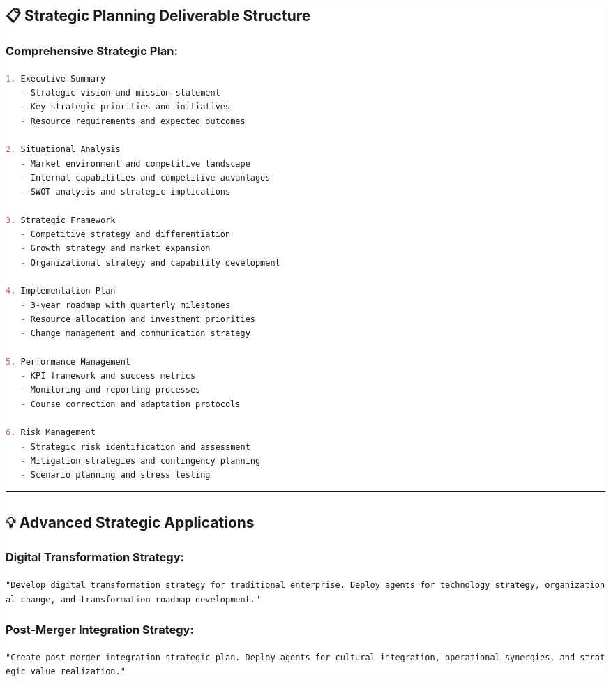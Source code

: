 
## 📋 Strategic Planning Deliverable Structure

### Comprehensive Strategic Plan:
```markdown
1. Executive Summary
   - Strategic vision and mission statement
   - Key strategic priorities and initiatives
   - Resource requirements and expected outcomes

2. Situational Analysis
   - Market environment and competitive landscape
   - Internal capabilities and competitive advantages
   - SWOT analysis and strategic implications

3. Strategic Framework
   - Competitive strategy and differentiation
   - Growth strategy and market expansion
   - Organizational strategy and capability development

4. Implementation Plan
   - 3-year roadmap with quarterly milestones
   - Resource allocation and investment priorities
   - Change management and communication strategy

5. Performance Management
   - KPI framework and success metrics
   - Monitoring and reporting processes
   - Course correction and adaptation protocols

6. Risk Management
   - Strategic risk identification and assessment
   - Mitigation strategies and contingency planning
   - Scenario planning and stress testing
```

---

## 💡 Advanced Strategic Applications

### Digital Transformation Strategy:
```
"Develop digital transformation strategy for traditional enterprise. Deploy agents for technology strategy, organizational change, and transformation roadmap development."
```

### Post-Merger Integration Strategy:
```
"Create post-merger integration strategic plan. Deploy agents for cultural integration, operational synergies, and strategic value realization."
```

